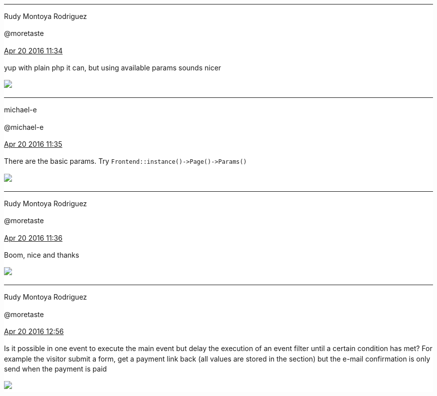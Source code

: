 __ __

Rudy Montoya Rodriguez

@moretaste

[Apr 20 2016
11:34](https://gitter.im/symphonycms/symphony-2?at=5717692fa3833fbc5669bbdc ""
)

yup with plain php it can, but using available params sounds nicer

![](https://avatars2.githubusercontent.com/u/40072?v=3&s=30)

__ __

michael-e

@michael-e

[Apr 20 2016
11:35](https://gitter.im/symphonycms/symphony-2?at=5717697c599a529856d978f5 ""
)

There are the basic params. Try `Frontend::instance()->Page()->Params()`

![](https://avatars2.githubusercontent.com/u/857982?v=3&s=30)

__ __

Rudy Montoya Rodriguez

@moretaste

[Apr 20 2016
11:36](https://gitter.im/symphonycms/symphony-2?at=571769d4a3833fbc5669bc06 ""
)

Boom, nice and thanks

![](https://avatars2.githubusercontent.com/u/857982?v=3&s=30)

__ __

Rudy Montoya Rodriguez

@moretaste

[Apr 20 2016
12:56](https://gitter.im/symphonycms/symphony-2?at=57177c61a3833fbc5669c29c ""
)

Is it possible in one event to execute the main event but delay the execution
of an event filter until a certain condition has met? For example the visitor
submit a form, get a payment link back (all values are stored in the section)
but the e-mail confirmation is only send when the payment is paid

![](https://avatars1.githubusercontent.com/u/859775?v=3&s=30)

